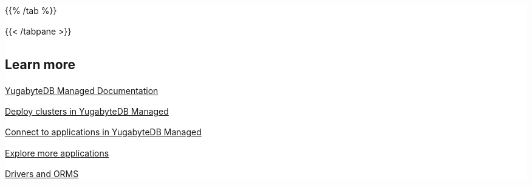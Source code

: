   {{% /tab %}}

{{< /tabpane >}}

## Learn more

[YugabyteDB Managed Documentation](../yugabyte-cloud/)

[Deploy clusters in YugabyteDB Managed](../yugabyte-cloud/cloud-basics/)

[Connect to applications in YugabyteDB Managed](../yugabyte-cloud/cloud-connect/connect-applications/)

[Explore more applications](../develop/build-apps/)

[Drivers and ORMS](../drivers-orms/)

